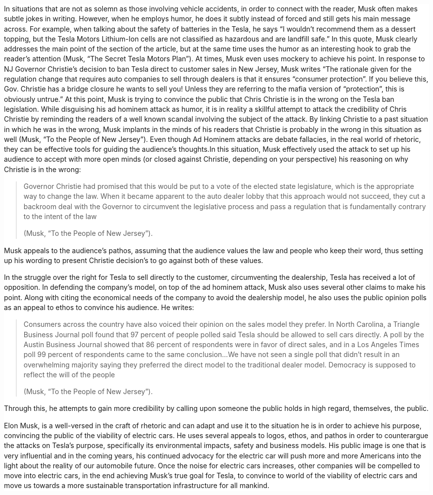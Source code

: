 In situations that are not as solemn as those involving vehicle accidents, in order to connect with the reader, Musk often makes subtle jokes in writing. However, when he employs humor, he does it subtly instead of forced and still gets his main message across. For example, when talking about the safety of batteries in the Tesla, he says “I wouldn’t recommend them as a dessert topping, but the Tesla Motors Lithium-Ion cells are not classified as hazardous and are landfill safe.” In this quote, Musk clearly addresses the main point of the section of the article, but at the same time uses the humor as an interesting hook to grab the reader’s attention (Musk, “The Secret Tesla Motors Plan”). At times, Musk even uses mockery to achieve his point. In response to NJ Governor Christie’s decision to ban Tesla direct to customer sales in New Jersey, Musk writes “The rationale given for the regulation change that requires auto companies to sell through dealers is that it ensures “consumer protection”. If you believe this, Gov. Christie has a bridge closure he wants to sell you! Unless they are referring to the mafia version of “protection”, this is obviously untrue.” At this point, Musk is trying to convince the public that Chris Christie is in the wrong on the Tesla ban legislation. While disguising his ad hominem attack as humor, it is in reality a skillful attempt to attack the credibility of Chris Christie by reminding the readers of a well known scandal involving the subject of the attack. By linking Christie to a past situation in which he was in the wrong, Musk implants in the minds of his readers that Christie is probably in the wrong in this situation as well (Musk, “To the People of New Jersey”). Even though Ad Hominem attacks are debate fallacies, in the real world of rhetoric, they can be effective tools for guiding the audience’s thoughts.In this situation, Musk effectively used the attack to set up his audience to accept with more open minds (or closed against Christie, depending on your perspective) his reasoning on why Christie is in the wrong:


> Governor Christie had promised that this would be put to a vote of the elected state legislature, which is the appropriate way to change the law. When it became apparent to the auto dealer lobby that this approach would not succeed, they cut a backroom deal with the Governor to circumvent the legislative process and pass a regulation that is fundamentally contrary to the intent of the law
> 
> (Musk, “To the People of New Jersey”).

Musk appeals to the audience’s pathos, assuming that the audience values the law and people who keep their word, thus setting up his wording to present Christie decision’s to go against both of these values.

In the struggle over the right for Tesla to sell directly to the customer, circumventing the dealership, Tesla has received a lot of opposition. In defending the company’s model, on top of the ad hominem attack, Musk also uses several other claims to make his point. Along with citing the economical needs of the company to avoid the dealership model, he also uses the public opinion polls as an appeal to ethos to convince his audience. He writes:


> Consumers across the country have also voiced their opinion on the sales model they prefer. In North Carolina, a Triangle Business Journal poll found that 97 percent of people polled said Tesla should be allowed to sell cars directly. A poll by the Austin Business Journal showed that 86 percent of respondents were in favor of direct sales, and in a Los Angeles Times poll 99 percent of respondents came to the same conclusion…We have not seen a single poll that didn’t result in an overwhelming majority saying they preferred the direct model to the traditional dealer model. Democracy is supposed to reflect the will of the people
> 
> (Musk, “To the People of New Jersey”).

Through this, he attempts to gain more credibility by calling upon someone the public holds in high regard, themselves, the public.

Elon Musk, is a well-versed in the craft of rhetoric and can adapt and use it to the situation he is in order to achieve his purpose, convincing the public of the viability of electric cars. He uses several appeals to logos, ethos, and pathos in order to counterargue the attacks on Tesla’s purpose, specifically its environmental impacts, safety and business models. His public image is one that is very influential and in the coming years, his continued advocacy for the electric car will push more and more Americans into the light about the reality of our automobile future. Once the noise for electric cars increases, other companies will be compelled to move into electric cars, in the end achieving Musk’s true goal for Tesla, to convince to world of the viability of electric cars and move us towards a more sustainable transportation infrastructure for all mankind.
